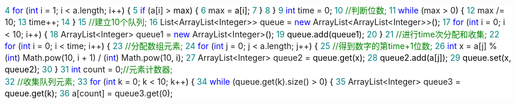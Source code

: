</span><span style="color: #008080"> 4</span>                <span style="color: #0000ff">for</span> (<span style="color: #0000ff">int</span> i = 1; i &lt; a.length; i++<span style="color: #000000">) {
</span><span style="color: #008080"> 5</span>                    <span style="color: #0000ff">if</span> (a[i] &gt;<span style="color: #000000"> max) {
</span><span style="color: #008080"> 6</span>                        max =<span style="color: #000000"> a[i];
</span><span style="color: #008080"> 7</span> <span style="color: #000000">                   }
</span><span style="color: #008080"> 8</span> <span style="color: #000000">               }
</span><span style="color: #008080"> 9</span>                <span style="color: #0000ff">int</span> time = 0<span style="color: #000000">;
</span><span style="color: #008080">10</span>                <span style="color: #008000">//</span><span style="color: #008000">判断位数;    </span>
<span style="color: #008080">11</span>                <span style="color: #0000ff">while</span> (max &gt; 0<span style="color: #000000">) {
</span><span style="color: #008080">12</span>                    max /= 10<span style="color: #000000">;
</span><span style="color: #008080">13</span>                    time++<span style="color: #000000">;
</span><span style="color: #008080">14</span> <span style="color: #000000">               }
</span><span style="color: #008080">15</span>                <span style="color: #008000">//</span><span style="color: #008000">建立10个队列;    </span>
<span style="color: #008080">16</span>                List&lt;ArrayList&lt;Integer&gt;&gt; queue = <span style="color: #0000ff">new</span> ArrayList&lt;ArrayList&lt;Integer&gt;&gt;<span style="color: #000000">();
</span><span style="color: #008080">17</span>                <span style="color: #0000ff">for</span> (<span style="color: #0000ff">int</span> i = 0; i &lt; 10; i++<span style="color: #000000">) {
</span><span style="color: #008080">18</span>                    ArrayList&lt;Integer&gt; queue1 = <span style="color: #0000ff">new</span> ArrayList&lt;Integer&gt;<span style="color: #000000">();
</span><span style="color: #008080">19</span> <span style="color: #000000">                   queue.add(queue1);
</span><span style="color: #008080">20</span> <span style="color: #000000">               }
</span><span style="color: #008080">21</span>                <span style="color: #008000">//</span><span style="color: #008000">进行time次分配和收集;    </span>
<span style="color: #008080">22</span>                <span style="color: #0000ff">for</span> (<span style="color: #0000ff">int</span> i = 0; i &lt; time; i++<span style="color: #000000">) {
</span><span style="color: #008080">23</span>                    <span style="color: #008000">//</span><span style="color: #008000">分配数组元素;    </span>
<span style="color: #008080">24</span>                    <span style="color: #0000ff">for</span> (<span style="color: #0000ff">int</span> j = 0; j &lt; a.length; j++<span style="color: #000000">) {
</span><span style="color: #008080">25</span>                        <span style="color: #008000">//</span><span style="color: #008000">得到数字的第time+1位数;  </span>
<span style="color: #008080">26</span>                        <span style="color: #0000ff">int</span> x = a[j] % (<span style="color: #0000ff">int</span>) Math.pow(10, i + 1) / (<span style="color: #0000ff">int</span>) Math.pow(10<span style="color: #000000">, i);
</span><span style="color: #008080">27</span>                        ArrayList&lt;Integer&gt; queue2 =<span style="color: #000000"> queue.get(x);
</span><span style="color: #008080">28</span> <span style="color: #000000">                       queue2.add(a[j]);
</span><span style="color: #008080">29</span> <span style="color: #000000">                       queue.set(x, queue2);
</span><span style="color: #008080">30</span> <span style="color: #000000">                   }
</span><span style="color: #008080">31</span>                    <span style="color: #0000ff">int</span> count = 0;<span style="color: #008000">//</span><span style="color: #008000">元素计数器;    
</span><span style="color: #008080">32</span>                    <span style="color: #008000">//</span><span style="color: #008000">收集队列元素;    </span>
<span style="color: #008080">33</span>                    <span style="color: #0000ff">for</span> (<span style="color: #0000ff">int</span> k = 0; k &lt; 10; k++<span style="color: #000000">) {
</span><span style="color: #008080">34</span>                        <span style="color: #0000ff">while</span> (queue.get(k).size() &gt; 0<span style="color: #000000">) {
</span><span style="color: #008080">35</span>                            ArrayList&lt;Integer&gt; queue3 =<span style="color: #000000"> queue.get(k);
</span><span style="color: #008080">36</span>                            a[count] = queue3.get(0<span style="color: #000000">);